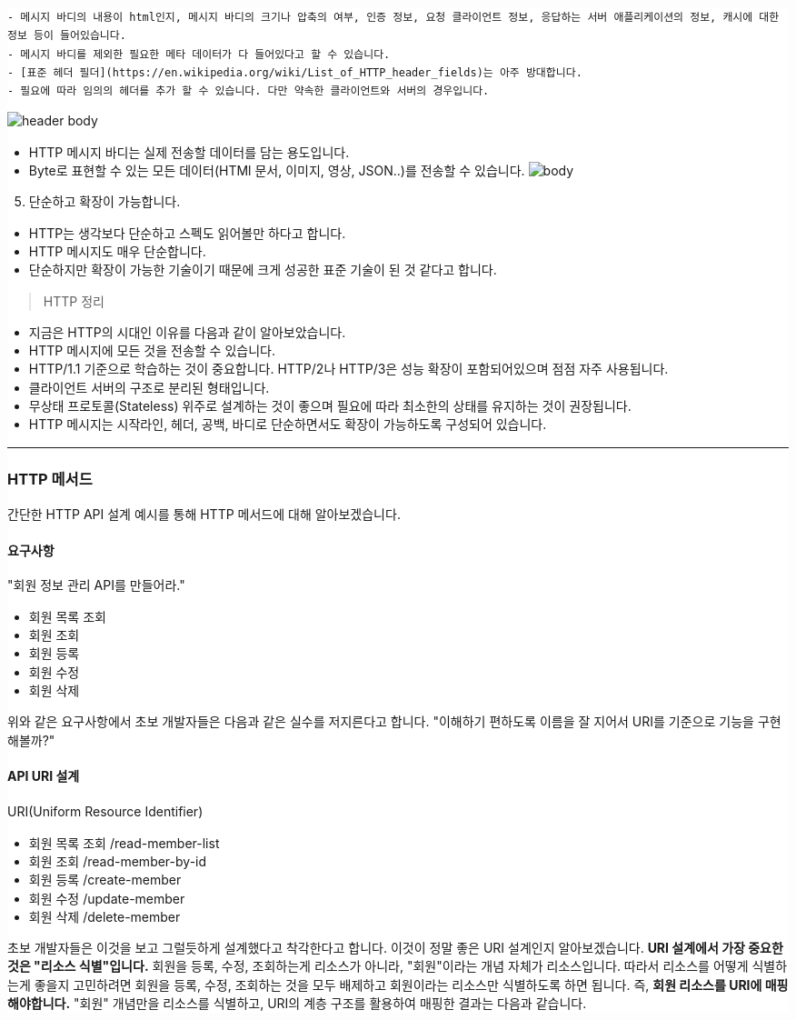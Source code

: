     - 메시지 바디의 내용이 html인지, 메시지 바디의 크기나 압축의 여부, 인증 정보, 요청 클라이언트 정보, 응답하는 서버 애플리케이션의 정보, 캐시에 대한 정보 등이 들어있습니다.
    - 메시지 바디를 제외한 필요한 메타 데이터가 다 들어있다고 할 수 있습니다.
    - [표준 헤더 필더](https://en.wikipedia.org/wiki/List_of_HTTP_header_fields)는 아주 방대합니다.
    - 필요에 따라 임의의 헤더를 추가 할 수 있습니다. 다만 약속한 클라이언트와 서버의 경우입니다.
  ![header](https://user-images.githubusercontent.com/79819812/153797271-f4e9d4a9-48de-423b-ada6-3fe1575b27b6.png)
  body 
  - HTTP 메시지 바디는 실제 전송할 데이터를 담는 용도입니다.
  - Byte로 표현할 수 있는 모든 데이터(HTMl 문서, 이미지, 영상, JSON..)를 전송할 수 있습니다.
  ![body](https://user-images.githubusercontent.com/79819812/153797274-154ba2b9-1ef8-4559-a921-d53e98fbf703.png)
5. 단순하고 확장이 가능합니다.
- HTTP는 생각보다 단순하고 스펙도 읽어볼만 하다고 합니다.
- HTTP 메시지도 매우 단순합니다.
- 단순하지만 확장이 가능한 기술이기 때문에 크게 성공한 표준 기술이 된 것 같다고 합니다.

> HTTP 정리
- 지금은 HTTP의 시대인 이유를 다음과 같이 알아보았습니다.
- HTTP 메시지에 모든 것을 전송할 수 있습니다.
- HTTP/1.1 기준으로 학습하는 것이 중요합니다. HTTP/2나 HTTP/3은 성능 확장이 포함되어있으며 점점 자주 사용됩니다.
- 클라이언트 서버의 구조로 분리된 형태입니다.
- 무상태 프로토콜(Stateless) 위주로 설계하는 것이 좋으며 필요에 따라 최소한의 상태를 유지하는 것이 권장됩니다.
- HTTP 메시지는 시작라인, 헤더, 공백, 바디로 단순하면서도 확장이 가능하도록 구성되어 있습니다.
***

### HTTP 메서드
간단한 HTTP API 설계 예시를 통해 HTTP 메서드에 대해 알아보겠습니다.
#### 요구사항
"회원 정보 관리 API를 만들어라." 
- 회원 목록 조회
- 회원 조회
- 회원 등록
- 회원 수정
- 회원 삭제

위와 같은 요구사항에서 초보 개발자들은 다음과 같은 실수를 저지른다고 합니다.
"이해하기 편하도록 이름을 잘 지어서 URI를 기준으로 기능을 구현해볼까?"

#### API URI 설계
URI(Uniform Resource Identifier)
- 회원 목록 조회 /read-member-list
- 회원 조회 /read-member-by-id
- 회원 등록 /create-member
- 회원 수정 /update-member
- 회원 삭제 /delete-member

초보 개발자들은 이것을 보고 그럴듯하게 설계했다고 착각한다고 합니다.
이것이 정말 좋은 URI 설계인지 알아보겠습니다.
__URI 설계에서 가장 중요한 것은 "리소스 식별"입니다.__
회원을 등록, 수정, 조회하는게 리소스가 아니라, "회원"이라는 개념 자체가 리소스입니다.
따라서 리소스를 어떻게 식별하는게 좋을지 고민하려면
회원을 등록, 수정, 조회하는 것을 모두 배제하고 회원이라는 리소스만 식별하도록 하면 됩니다.
즉, __회원 리소스를 URI에 매핑해야합니다.__
"회원" 개념만을 리소스를 식별하고, URI의 계층 구조를 활용하여 매핑한 결과는 다음과 같습니다.
